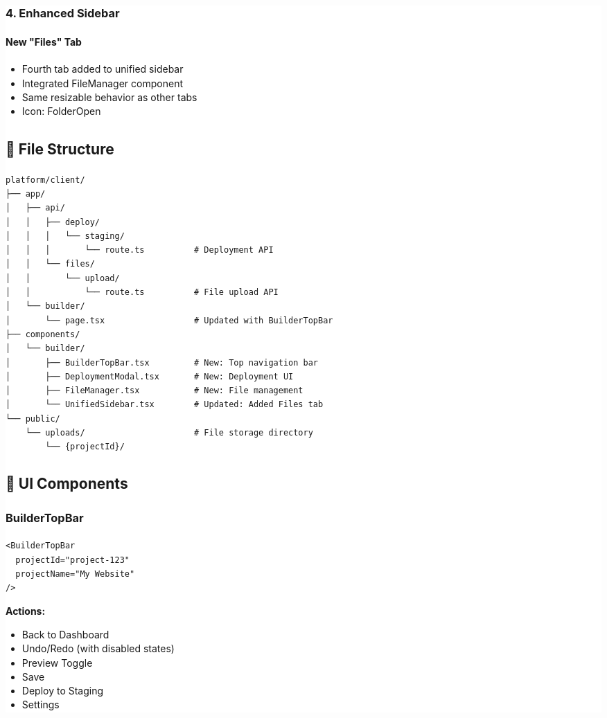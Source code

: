 ### 4. **Enhanced Sidebar**

#### New "Files" Tab
- Fourth tab added to unified sidebar
- Integrated FileManager component
- Same resizable behavior as other tabs
- Icon: FolderOpen

## 📁 File Structure

```
platform/client/
├── app/
│   ├── api/
│   │   ├── deploy/
│   │   │   └── staging/
│   │   │       └── route.ts          # Deployment API
│   │   └── files/
│   │       └── upload/
│   │           └── route.ts          # File upload API
│   └── builder/
│       └── page.tsx                  # Updated with BuilderTopBar
├── components/
│   └── builder/
│       ├── BuilderTopBar.tsx         # New: Top navigation bar
│       ├── DeploymentModal.tsx       # New: Deployment UI
│       ├── FileManager.tsx           # New: File management
│       └── UnifiedSidebar.tsx        # Updated: Added Files tab
└── public/
    └── uploads/                      # File storage directory
        └── {projectId}/
```

## 🎨 UI Components

### BuilderTopBar
```tsx
<BuilderTopBar 
  projectId="project-123"
  projectName="My Website"
/>
```

**Actions:**
- Back to Dashboard
- Undo/Redo (with disabled states)
- Preview Toggle
- Save
- Deploy to Staging
- Settings
